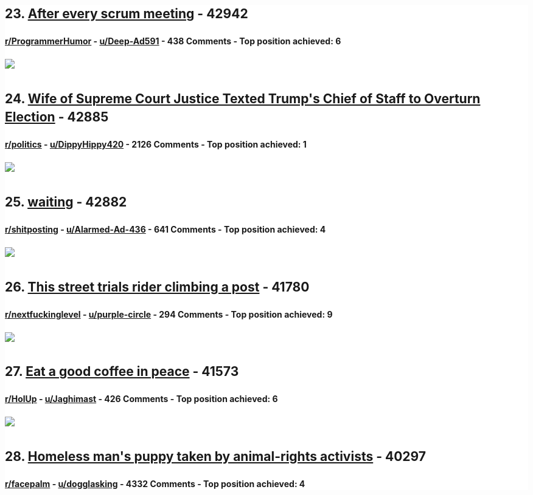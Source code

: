 ## 23. [After every scrum meeting](http://reddit.com/r/ProgrammerHumor/comments/tpo157/after_every_scrum_meeting/) - 42942
#### [r/ProgrammerHumor](http://reddit.com/r/ProgrammerHumor) - [u/Deep-Ad591](http://reddit.com/u/Deep-Ad591) - 438 Comments - Top position achieved: 6

<a href="https://i.redd.it/m63ph6fgiyp81.jpg"><img src="https://b.thumbs.redditmedia.com/w54HaBFTZScebiOaKXLnwGIHClD-VzvPvYk92VUMhSM.jpg"></img></a>

## 24. [Wife of Supreme Court Justice Texted Trump's Chief of Staff to Overturn Election](http://reddit.com/r/politics/comments/tphuio/wife_of_supreme_court_justice_texted_trumps_chief/) - 42885
#### [r/politics](http://reddit.com/r/politics) - [u/DippyHippy420](http://reddit.com/u/DippyHippy420) - 2126 Comments - Top position achieved: 1

<a href="https://truthout.org/articles/wife-of-supreme-court-justice-texted-trumps-chief-of-staff-to-overturn-election/"><img src="https://b.thumbs.redditmedia.com/b4UJqduNdyNr1eu_1xz41F_z9_0loHyJ35QpAESc5fA.jpg"></img></a>

## 25. [waiting](http://reddit.com/r/shitposting/comments/tpgc1j/waiting/) - 42882
#### [r/shitposting](http://reddit.com/r/shitposting) - [u/Alarmed-Ad-436](http://reddit.com/u/Alarmed-Ad-436) - 641 Comments - Top position achieved: 4

<a href="https://i.redd.it/7b99ko389wp81.gif"><img src="https://b.thumbs.redditmedia.com/nBfot6OMgmEnHm_wnQ8Rr3gNsMPuHU6RSkogLN5zdGY.jpg"></img></a>

## 26. [This street trials rider climbing a post](http://reddit.com/r/nextfuckinglevel/comments/tplb2f/this_street_trials_rider_climbing_a_post/) - 41780
#### [r/nextfuckinglevel](http://reddit.com/r/nextfuckinglevel) - [u/purple-circle](http://reddit.com/u/purple-circle) - 294 Comments - Top position achieved: 9

<a href="https://v.redd.it/qy3rs01buxp81"><img src="https://b.thumbs.redditmedia.com/bwBl509lBlUwFO3YiASRlF3OLg_hTNq4-kWD2n4VjlQ.jpg"></img></a>

## 27. [Eat a good coffee in peace](http://reddit.com/r/HolUp/comments/tpnjpv/eat_a_good_coffee_in_peace/) - 41573
#### [r/HolUp](http://reddit.com/r/HolUp) - [u/Jaghimast](http://reddit.com/u/Jaghimast) - 426 Comments - Top position achieved: 6

<a href="https://v.redd.it/lcnbsr8hdyp81"><img src="https://b.thumbs.redditmedia.com/BLOnI8tS4pKb9seOz21xDwhGMNRiVTUcS0NrA4RIbXU.jpg"></img></a>

## 28. [Homeless man's puppy taken by animal-rights activists](http://reddit.com/r/facepalm/comments/tpm3r5/homeless_mans_puppy_taken_by_animalrights/) - 40297
#### [r/facepalm](http://reddit.com/r/facepalm) - [u/dogglasking](http://reddit.com/u/dogglasking) - 4332 Comments - Top position achieved: 4
